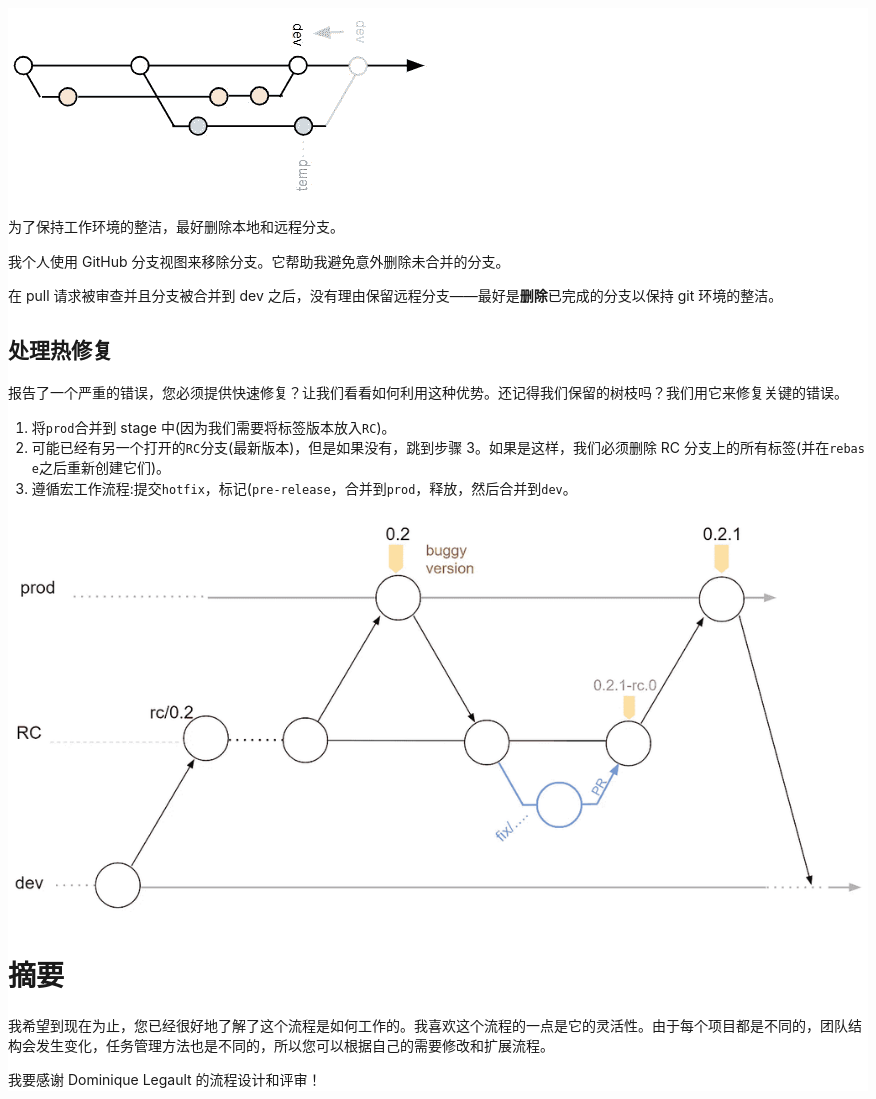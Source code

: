 ![](img/3d8176fa62435ee6410571d2eae0a60d.png)

为了保持工作环境的整洁，最好删除本地和远程分支。

我个人使用 GitHub 分支视图来移除分支。它帮助我避免意外删除未合并的分支。

在 pull 请求被审查并且分支被合并到 dev 之后，没有理由保留远程分支——最好是**删除**已完成的分支以保持 git 环境的整洁。

## **处理热修复**

报告了一个严重的错误，您必须提供快速修复？让我们看看如何利用这种优势。还记得我们保留的树枝吗？我们用它来修复关键的错误。

1.  将`prod`合并到 stage 中(因为我们需要将标签版本放入`RC`)。
2.  可能已经有另一个打开的`RC`分支(最新版本)，但是如果没有，跳到步骤 3。如果是这样，我们必须删除 RC 分支上的所有标签(并在`rebase`之后重新创建它们)。
3.  遵循宏工作流程:提交`hotfix`，标记(`pre-release`，合并到`prod`，释放，然后合并到`dev`。

![](img/1d2ba44cadba92e08df7a431b416d5f1.png)

# 摘要

我希望到现在为止，您已经很好地了解了这个流程是如何工作的。我喜欢这个流程的一点是它的灵活性。由于每个项目都是不同的，团队结构会发生变化，任务管理方法也是不同的，所以您可以根据自己的需要修改和扩展流程。

我要感谢 Dominique Legault 的流程设计和评审！